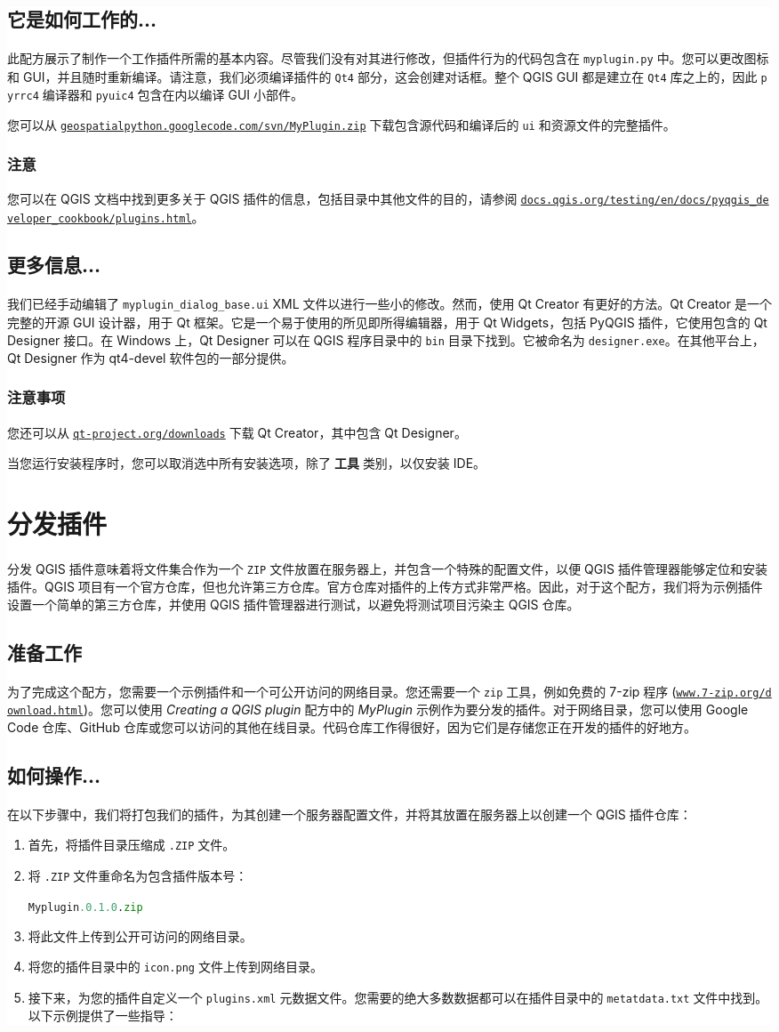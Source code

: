 ## 它是如何工作的…

此配方展示了制作一个工作插件所需的基本内容。尽管我们没有对其进行修改，但插件行为的代码包含在 `myplugin.py` 中。您可以更改图标和 GUI，并且随时重新编译。请注意，我们必须编译插件的 `Qt4` 部分，这会创建对话框。整个 QGIS GUI 都是建立在 `Qt4` 库之上的，因此 `pyrrc4` 编译器和 `pyuic4` 包含在内以编译 GUI 小部件。

您可以从 [`geospatialpython.googlecode.com/svn/MyPlugin.zip`](https://geospatialpython.googlecode.com/svn/MyPlugin.zip) 下载包含源代码和编译后的 `ui` 和资源文件的完整插件。

### 注意

您可以在 QGIS 文档中找到更多关于 QGIS 插件的信息，包括目录中其他文件的目的，请参阅 [`docs.qgis.org/testing/en/docs/pyqgis_developer_cookbook/plugins.html`](http://docs.qgis.org/testing/en/docs/pyqgis_developer_cookbook/plugins.html)。

## 更多信息…

我们已经手动编辑了 `myplugin_dialog_base.ui` XML 文件以进行一些小的修改。然而，使用 Qt Creator 有更好的方法。Qt Creator 是一个完整的开源 GUI 设计器，用于 Qt 框架。它是一个易于使用的所见即所得编辑器，用于 Qt Widgets，包括 PyQGIS 插件，它使用包含的 Qt Designer 接口。在 Windows 上，Qt Designer 可以在 QGIS 程序目录中的 `bin` 目录下找到。它被命名为 `designer.exe`。在其他平台上，Qt Designer 作为 qt4-devel 软件包的一部分提供。

### 注意事项

您还可以从 [`qt-project.org/downloads`](http://qt-project.org/downloads) 下载 Qt Creator，其中包含 Qt Designer。

当您运行安装程序时，您可以取消选中所有安装选项，除了 **工具** 类别，以仅安装 IDE。

# 分发插件

分发 QGIS 插件意味着将文件集合作为一个 `ZIP` 文件放置在服务器上，并包含一个特殊的配置文件，以便 QGIS 插件管理器能够定位和安装插件。QGIS 项目有一个官方仓库，但也允许第三方仓库。官方仓库对插件的上传方式非常严格。因此，对于这个配方，我们将为示例插件设置一个简单的第三方仓库，并使用 QGIS 插件管理器进行测试，以避免将测试项目污染主 QGIS 仓库。

## 准备工作

为了完成这个配方，您需要一个示例插件和一个可公开访问的网络目录。您还需要一个 `zip` 工具，例如免费的 7-zip 程序 ([`www.7-zip.org/download.html`](http://www.7-zip.org/download.html))。您可以使用 *Creating a QGIS plugin* 配方中的 *MyPlugin* 示例作为要分发的插件。对于网络目录，您可以使用 Google Code 仓库、GitHub 仓库或您可以访问的其他在线目录。代码仓库工作得很好，因为它们是存储您正在开发的插件的好地方。

## 如何操作...

在以下步骤中，我们将打包我们的插件，为其创建一个服务器配置文件，并将其放置在服务器上以创建一个 QGIS 插件仓库：

1.  首先，将插件目录压缩成 `.ZIP` 文件。

1.  将 `.ZIP` 文件重命名为包含插件版本号：

    ```py
    Myplugin.0.1.0.zip

    ```

1.  将此文件上传到公开可访问的网络目录。

1.  将您的插件目录中的 `icon.png` 文件上传到网络目录。

1.  接下来，为您的插件自定义一个 `plugins.xml` 元数据文件。您需要的绝大多数数据都可以在插件目录中的 `metatdata.txt` 文件中找到。以下示例提供了一些指导：
